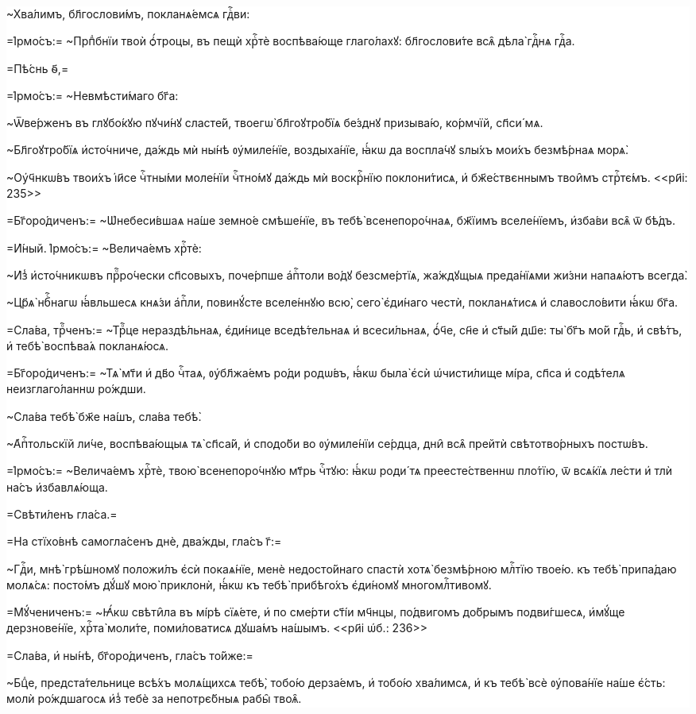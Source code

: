 ~Хва́лимъ, бл҃гослови́мъ, покланѧ́емсѧ гдⷭ҇ви:

=І҆рмо́съ:= ~Прпⷣбнїи твоѝ ѻ҆́троцы, въ пещѝ хрⷭ҇тѐ воспѣва́юще глаго́лахꙋ:
бл҃гослови́те всѧ̑ дѣла̀ гдⷭ҇нѧ гдⷭ҇а.

=Пѣ́снь ѳ҃,=

=І҆рмо́съ:= ~Невмѣсти́маго бг҃а:

~Ѿве́рженъ въ глꙋбо́кꙋю пꙋчи́нꙋ сласте́й, твоегѡ̀ бл҃гоꙋтро́бїѧ бе́зднꙋ
призыва́ю, ко́рмчїй, сп҃си́ мѧ.

~Бл҃гоꙋтро́бїѧ и҆сто́чниче, да́ждь мѝ ны́нѣ ᲂу҆миле́нїе, воздыха́нїе, ꙗ҆́кѡ да
воспла́чꙋ ѕлы́хъ мои́хъ безмѣ́рнаѧ морѧ̀.

~Оу҆ч҃нкѡ́въ твои́хъ і҆и҃се чⷭ҇тны́ми моле́нїи чⷭ҇тно́мꙋ да́ждь мѝ воскрⷭ҇нїю
поклони́тисѧ, и҆ бж҃е́ствєннымъ твои̑мъ стрⷭ҇тє́мъ. <<ри҃і: 235>>

=Бг҃оро́диченъ:= ~Ѡ҆небеси́вшаѧ на́ше земно́е смѣше́нїе, въ тебѣ̀
всенепоро́чнаѧ, бж҃їимъ вселе́нїемъ, и҆зба́ви всѧ̑ ѿ бѣ́дъ.

=И҆́ный. І҆рмо́съ:= ~Велича́емъ хрⷭ҇тѐ:

~И҆з̾ и҆сто́чникѡвъ прⷪ҇ро́чески сп҃совыхъ, поче́рпше а҆пⷭ҇толи во́дꙋ
безсме́ртїѧ, жа́ждꙋщыѧ преда́нїѧми жи́зни напаѧ́ютъ всегда̀.

~Цр҃ѧ̀ нбⷭ҇нагѡ ꙗ҆́вльшесѧ кнѧ́зи а҆пⷭ҇ли, повинꙋ́сте вселе́ннꙋю всю̀, сего̀
є҆ди́наго честѝ, покланѧ́тисѧ и҆ славосло́вити ꙗ҆́кѡ бг҃а.

=Сла́ва, трⷪ҇ченъ:= ~Трⷪ҇це нераздѣ́льнаѧ, є҆ди́нице вседѣ́тельнаѧ и҆
всеси́льнаѧ, ѻ҆́ч҃е, сн҃е и҆ ст҃ы́й дш҃е: ты̀ бг҃ъ мо́й гдⷭ҇ь, и҆ свѣ́тъ, и҆
тебѣ̀ воспѣва́ѧ покланѧ́юсѧ.

=Бг҃оро́диченъ:= ~Тѧ̀ мт҃и и҆ дв҃о чⷭ҇таѧ, ᲂу҆бл҃жа́емъ ро́ди родѡ́въ, ꙗ҆́кѡ
была̀ є҆сѝ ѡ҆чисти́лище мі́ра, сп҃са и҆ содѣ́телѧ неизглаго́ланнѡ ро́ждши.

~Сла́ва тебѣ̀ бж҃е на́шъ, сла́ва тебѣ̀.

~А҆пⷭ҇тольскїй ли́че, воспѣва́ющыѧ тѧ̀ сп҃са́й, и҆ сподо́би во ᲂу҆миле́нїи
се́рдца, дни̑ всѧ̑ прейтѝ свѣтотво́рныхъ постѡ́въ.

=І҆рмо́съ:= ~Велича́емъ хрⷭ҇тѐ, твою̀ всенепоро́чнꙋю мт҃рь чⷭ҇тꙋю: ꙗ҆́кѡ роди́
тѧ преесте́ственнѡ пло́тїю, ѿ всѧ́кїѧ ле́сти и҆ тлѝ на́съ и҆збавлѧ́юща.

=Свѣти́ленъ гла́са.=

=На стїхо́внѣ самогла́сенъ днѐ, два́жды, гла́съ г҃:=

~Гдⷭ҇и, мнѣ̀ грѣ́шномꙋ положи́лъ є҆сѝ покаѧ́нїе, менѐ недосто́йнаго спастѝ
хотѧ̀ безмѣ́рною млⷭ҇тїю твое́ю. къ тебѣ̀ припа́даю молѧ́сѧ: посто́мъ дꙋ́шꙋ мою̀
приклонѝ, ꙗ҆́кѡ къ тебѣ̀ прибѣго́хъ є҆ди́номꙋ многомлⷭ҇тивомꙋ.

=Мꙋ́чениченъ:= ~Ꙗ҆́кѡ свѣти̑ла въ мі́рѣ сїѧ́ете, и҆ по сме́рти ст҃і́и мч҃нцы,
по́двигомъ до́брымъ подви́гшесѧ, и҆мꙋ́ще дерзнове́нїе, хрⷭ҇та̀ моли́те,
поми́ловатисѧ дꙋша́мъ на́шымъ. <<ри҃і ѡ҆б.: 236>>

=Сла́ва, и҆ ны́нѣ, бг҃оро́диченъ, гла́съ то́йже:=

~Бцⷣе, предста́тельнице всѣ́хъ молѧ́щихсѧ тебѣ̀, тобо́ю дерза́емъ, и҆ тобо́ю
хва́лимсѧ, и҆ къ тебѣ̀ всѐ ᲂу҆пова́нїе на́ше є҆́сть: молѝ ро́ждшагосѧ и҆з̾ тебѐ
за непотрє́бныѧ рабы̑ твоѧ̑.
